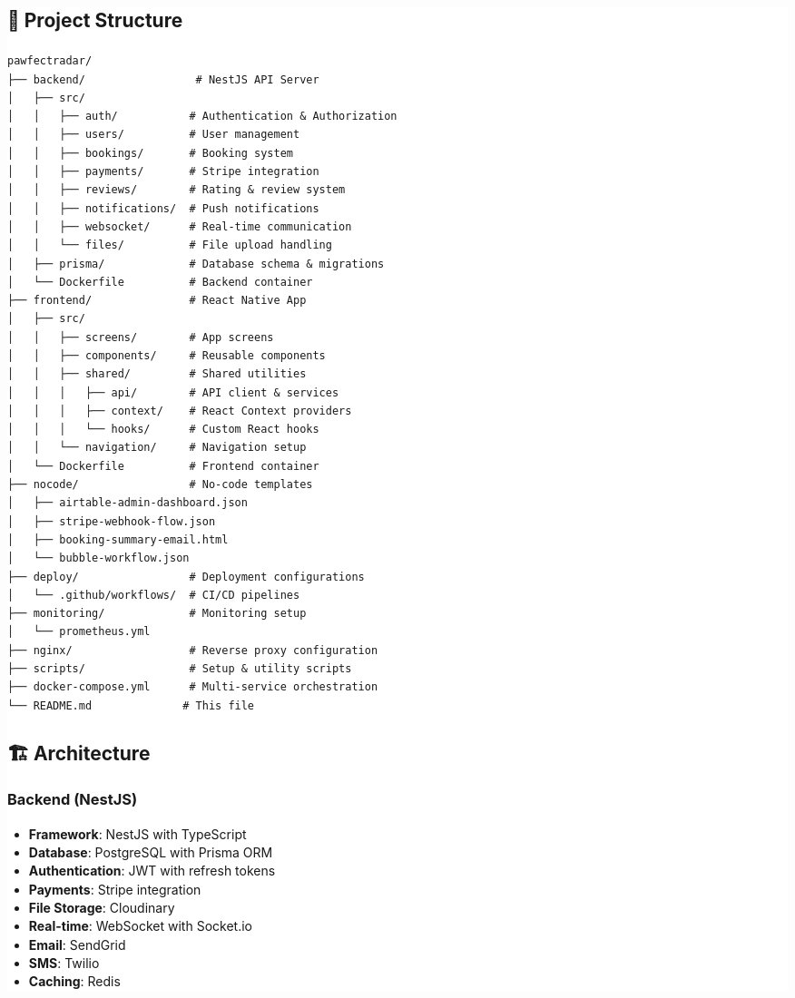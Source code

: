 ## 📁 Project Structure

```
pawfectradar/
├── backend/                 # NestJS API Server
│   ├── src/
│   │   ├── auth/           # Authentication & Authorization
│   │   ├── users/          # User management
│   │   ├── bookings/       # Booking system
│   │   ├── payments/       # Stripe integration
│   │   ├── reviews/        # Rating & review system
│   │   ├── notifications/  # Push notifications
│   │   ├── websocket/      # Real-time communication
│   │   └── files/          # File upload handling
│   ├── prisma/             # Database schema & migrations
│   └── Dockerfile          # Backend container
├── frontend/               # React Native App
│   ├── src/
│   │   ├── screens/        # App screens
│   │   ├── components/     # Reusable components
│   │   ├── shared/         # Shared utilities
│   │   │   ├── api/        # API client & services
│   │   │   ├── context/    # React Context providers
│   │   │   └── hooks/      # Custom React hooks
│   │   └── navigation/     # Navigation setup
│   └── Dockerfile          # Frontend container
├── nocode/                 # No-code templates
│   ├── airtable-admin-dashboard.json
│   ├── stripe-webhook-flow.json
│   ├── booking-summary-email.html
│   └── bubble-workflow.json
├── deploy/                 # Deployment configurations
│   └── .github/workflows/  # CI/CD pipelines
├── monitoring/             # Monitoring setup
│   └── prometheus.yml
├── nginx/                  # Reverse proxy configuration
├── scripts/                # Setup & utility scripts
├── docker-compose.yml      # Multi-service orchestration
└── README.md              # This file
```

## 🏗️ Architecture

### Backend (NestJS)
- **Framework**: NestJS with TypeScript
- **Database**: PostgreSQL with Prisma ORM
- **Authentication**: JWT with refresh tokens
- **Payments**: Stripe integration
- **File Storage**: Cloudinary
- **Real-time**: WebSocket with Socket.io
- **Email**: SendGrid
- **SMS**: Twilio
- **Caching**: Redis
